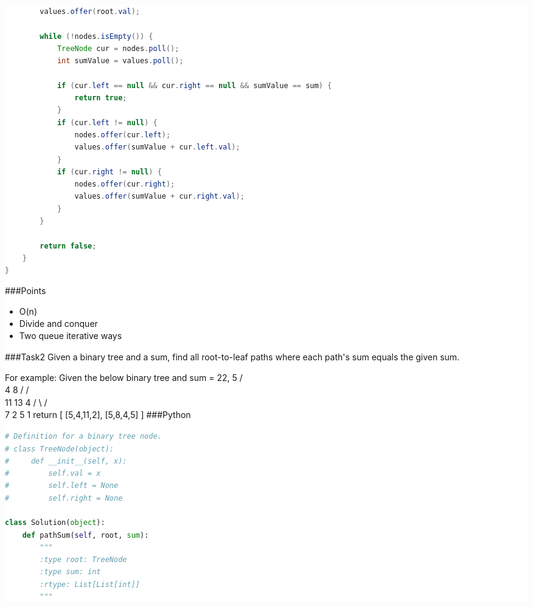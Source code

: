 ```java
        values.offer(root.val);

        while (!nodes.isEmpty()) {
        	TreeNode cur = nodes.poll();
        	int sumValue = values.poll();

        	if (cur.left == null && cur.right == null && sumValue == sum) {
        		return true;
        	}
        	if (cur.left != null) {
        		nodes.offer(cur.left);
        		values.offer(sumValue + cur.left.val);
        	}
        	if (cur.right != null) {
        		nodes.offer(cur.right);
        		values.offer(sumValue + cur.right.val);
        	}
        }

        return false;
    }
}

```

###Points

* O(n)
* Divide and conquer
* Two queue iterative ways

###Task2
Given a binary tree and a sum, find all root-to-leaf paths where each path's sum equals the given sum.

For example:
Given the below binary tree and sum = 22,
              5
             / \
            4   8
           /   / \
          11  13  4
         /  \    / \
        7    2  5   1
return
[
   [5,4,11,2],
   [5,8,4,5]
]
###Python
```python
# Definition for a binary tree node.
# class TreeNode(object):
#     def __init__(self, x):
#         self.val = x
#         self.left = None
#         self.right = None

class Solution(object):
    def pathSum(self, root, sum):
        """
        :type root: TreeNode
        :type sum: int
        :rtype: List[List[int]]
        """
```